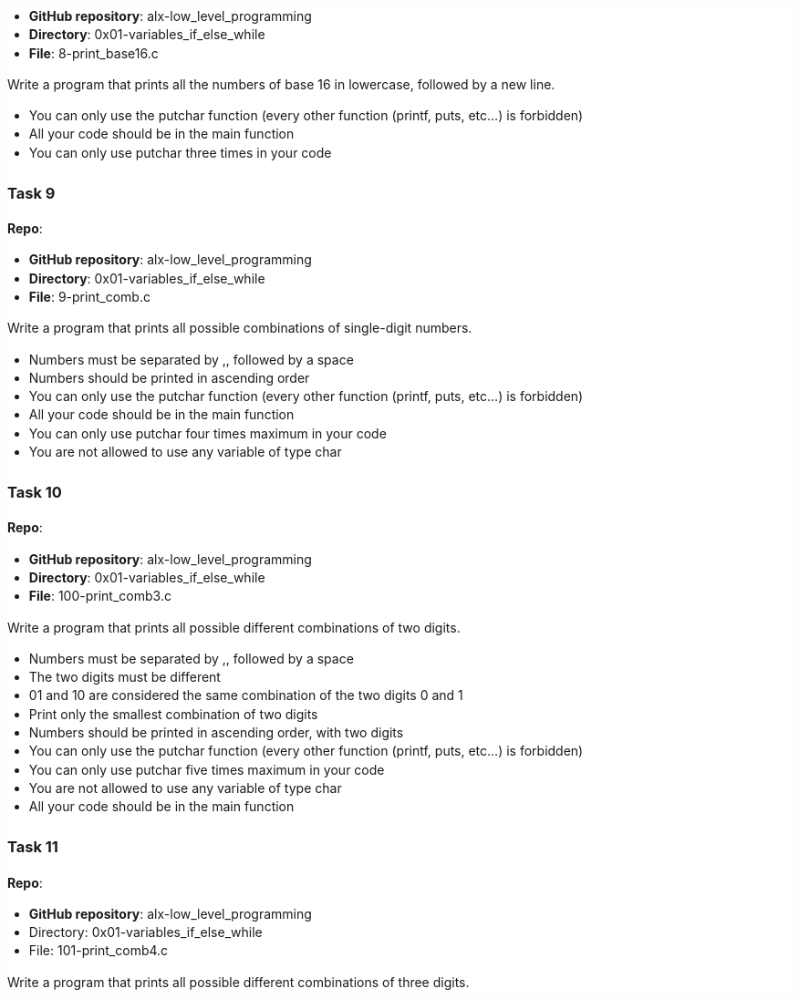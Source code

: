 - **GitHub repository**: alx-low\_level\_programming 
- **Directory**: 0x01-variables\_if\_else\_while 
- **File**: 8-print\_base16.c 

Write a program that prints all the numbers of base 16 in lowercase, followed by a new line.

- You can only use the putchar function (every other function (printf, puts, etc…) is forbidden) 
- All your code should be in the main function 
- You can only use putchar three times in your code 

### Task 9

**Repo**:

- **GitHub repository**: alx-low\_level\_programming 
- **Directory**: 0x01-variables\_if\_else\_while 
- **File**: 9-print\_comb.c 

Write a program that prints all possible combinations of single-digit numbers.

- Numbers must be separated by ,, followed by a space 
- Numbers should be printed in ascending order 
- You can only use the putchar function (every other function (printf, puts, etc…) is forbidden) 
- All your code should be in the main function 
- You can only use putchar four times maximum in your code 
- You are not allowed to use any variable of type char 

### Task 10 

**Repo**:

- **GitHub repository**: alx-low\_level\_programming 
- **Directory**: 0x01-variables\_if\_else\_while 
- **File**: 100-print\_comb3.c 

Write a program that prints all possible different combinations of two digits.

- Numbers must be separated by ,, followed by a space 
- The two digits must be different 
- 01 and 10 are considered the same combination of the two digits 0 and 1 
- Print only the smallest combination of two digits 
- Numbers should be printed in ascending order, with two digits 
- You can only use the putchar function (every other function (printf, puts, etc…) is forbidden) 
- You can only use putchar five times maximum in your code 
- You are not allowed to use any variable of type char 
- All your code should be in the main function 

### Task 11

**Repo**:

- **GitHub repository**: alx-low\_level\_programming 
- Directory: 0x01-variables\_if\_else\_while 
- File: 101-print\_comb4.c 

Write a program that prints all possible different combinations of three digits.
